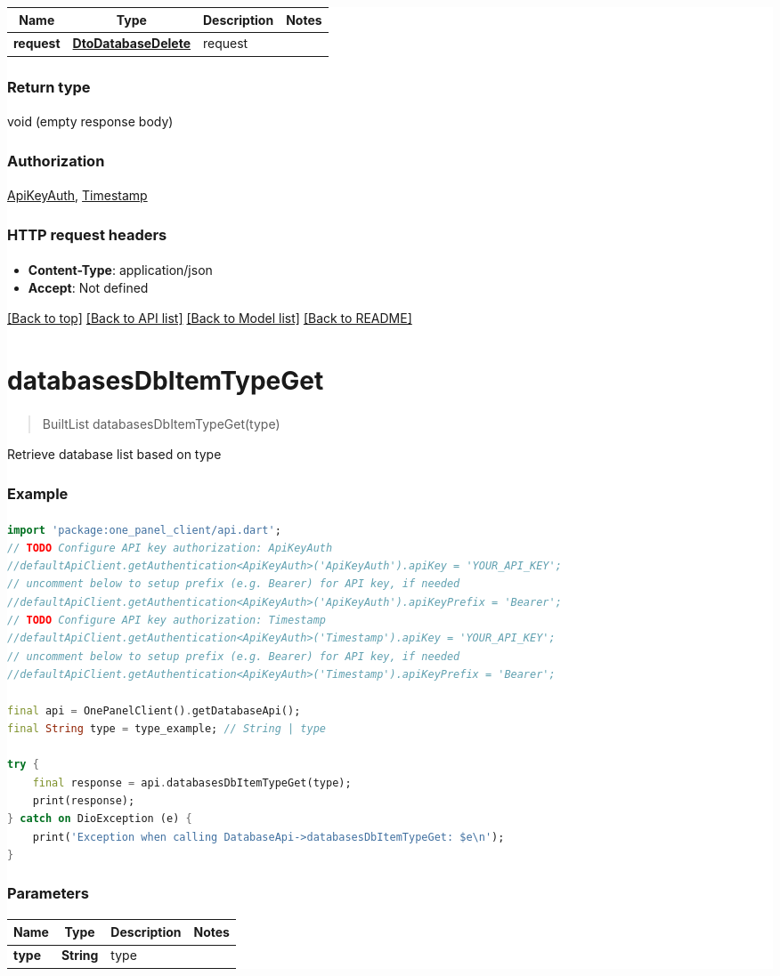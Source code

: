 Name | Type | Description  | Notes
------------- | ------------- | ------------- | -------------
 **request** | [**DtoDatabaseDelete**](DtoDatabaseDelete.md)| request | 

### Return type

void (empty response body)

### Authorization

[ApiKeyAuth](../README.md#ApiKeyAuth), [Timestamp](../README.md#Timestamp)

### HTTP request headers

 - **Content-Type**: application/json
 - **Accept**: Not defined

[[Back to top]](#) [[Back to API list]](../README.md#documentation-for-api-endpoints) [[Back to Model list]](../README.md#documentation-for-models) [[Back to README]](../README.md)

# **databasesDbItemTypeGet**
> BuiltList<DtoDatabaseItem> databasesDbItemTypeGet(type)

Retrieve database list based on type

### Example
```dart
import 'package:one_panel_client/api.dart';
// TODO Configure API key authorization: ApiKeyAuth
//defaultApiClient.getAuthentication<ApiKeyAuth>('ApiKeyAuth').apiKey = 'YOUR_API_KEY';
// uncomment below to setup prefix (e.g. Bearer) for API key, if needed
//defaultApiClient.getAuthentication<ApiKeyAuth>('ApiKeyAuth').apiKeyPrefix = 'Bearer';
// TODO Configure API key authorization: Timestamp
//defaultApiClient.getAuthentication<ApiKeyAuth>('Timestamp').apiKey = 'YOUR_API_KEY';
// uncomment below to setup prefix (e.g. Bearer) for API key, if needed
//defaultApiClient.getAuthentication<ApiKeyAuth>('Timestamp').apiKeyPrefix = 'Bearer';

final api = OnePanelClient().getDatabaseApi();
final String type = type_example; // String | type

try {
    final response = api.databasesDbItemTypeGet(type);
    print(response);
} catch on DioException (e) {
    print('Exception when calling DatabaseApi->databasesDbItemTypeGet: $e\n');
}
```

### Parameters

Name | Type | Description  | Notes
------------- | ------------- | ------------- | -------------
 **type** | **String**| type | 

